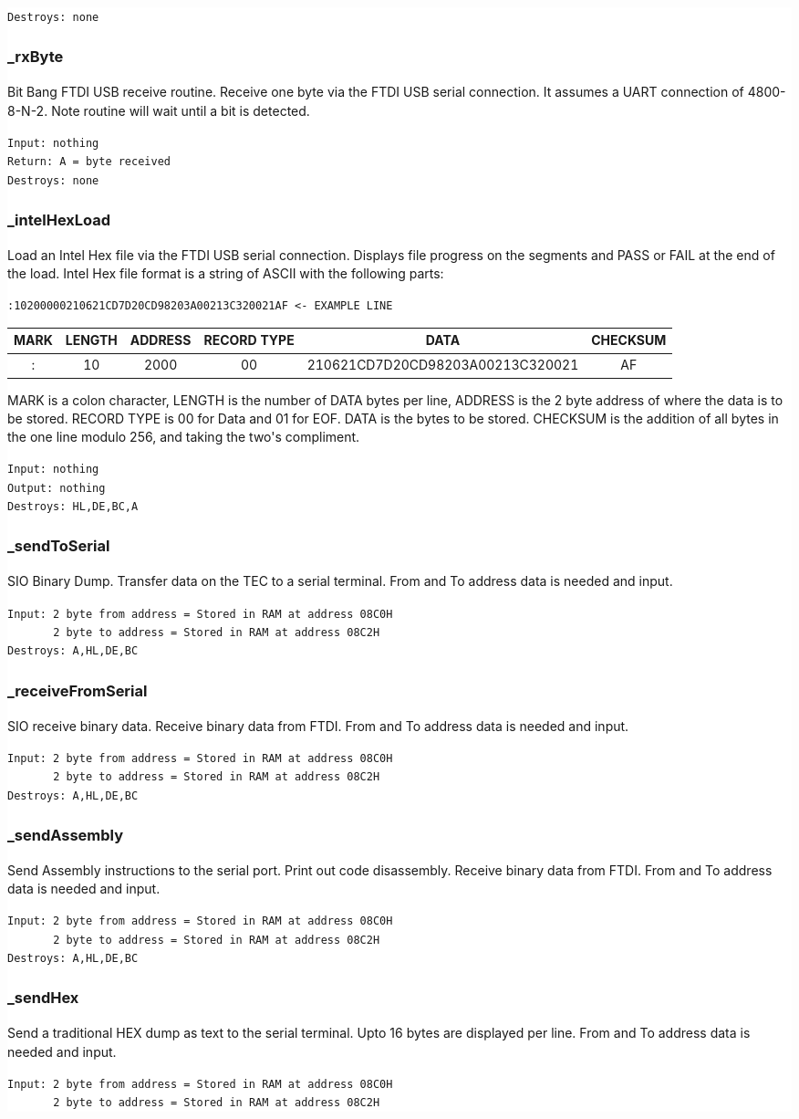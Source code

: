 ```
Destroys: none
```
### _rxByte
Bit Bang FTDI USB receive routine.  Receive one byte via the FTDI USB serial connection.  It assumes a UART connection of 4800-8-N-2.  Note routine will wait until a bit is detected.
```
Input: nothing
Return: A = byte received
Destroys: none
```
### _intelHexLoad
Load an Intel Hex file via the FTDI USB serial connection.  Displays file progress on the segments and PASS or FAIL at the end of the load.  Intel Hex file format is a string of ASCII with the following parts:
```
:10200000210621CD7D20CD98203A00213C320021AF <- EXAMPLE LINE
```
| MARK | LENGTH | ADDRESS | RECORD TYPE | DATA | CHECKSUM |
| :-: | :--: | :----: | :--: | :---------------: | :--: |
|:|10|2000|00|210621CD7D20CD98203A00213C320021|AF|

MARK is a colon character, LENGTH is the number of DATA bytes per line,  ADDRESS is the 2 byte address of where the data is to be stored.  RECORD TYPE is 00 for Data and 01 for EOF.  DATA is the bytes to be stored.  CHECKSUM is the addition of all bytes in the one line modulo 256, and taking the two's compliment.
```
Input: nothing
Output: nothing
Destroys: HL,DE,BC,A
```
### _sendToSerial
SIO Binary Dump.  Transfer data on the TEC to a serial terminal.  From and To address data is needed and input.
```
Input: 2 byte from address = Stored in RAM at address 08C0H
       2 byte to address = Stored in RAM at address 08C2H
Destroys: A,HL,DE,BC
```
### _receiveFromSerial
SIO receive binary data.  Receive binary data from FTDI.  From and To address data is needed and input.
```
Input: 2 byte from address = Stored in RAM at address 08C0H
       2 byte to address = Stored in RAM at address 08C2H
Destroys: A,HL,DE,BC
```
### _sendAssembly
Send Assembly instructions to the serial port.  Print out code disassembly.  Receive binary data from FTDI.  From and To address data is needed and input.
```
Input: 2 byte from address = Stored in RAM at address 08C0H
       2 byte to address = Stored in RAM at address 08C2H
Destroys: A,HL,DE,BC
```
### _sendHex
Send a traditional HEX dump as text to the serial terminal.  Upto 16 bytes are displayed per line.    From and To address data is needed and input.
```
Input: 2 byte from address = Stored in RAM at address 08C0H
       2 byte to address = Stored in RAM at address 08C2H
```